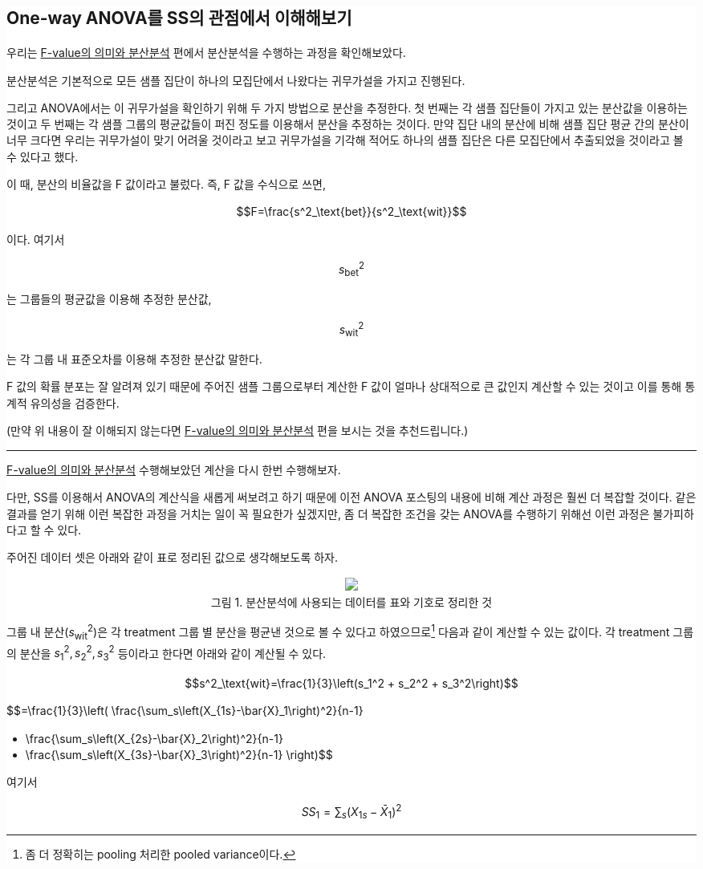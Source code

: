 ## One-way ANOVA를 SS의 관점에서 이해해보기

우리는 [F-value의 의미와 분산분석](https://angeloyeo.github.io/2020/02/29/ANOVA.html) 편에서 분산분석을 수행하는 과정을 확인해보았다.

분산분석은 기본적으로 모든 샘플 집단이 하나의 모집단에서 나왔다는 귀무가설을 가지고 진행된다.

그리고 ANOVA에서는 이 귀무가설을 확인하기 위해 두 가지 방법으로 분산을 추정한다. 첫 번째는 각 샘플 집단들이 가지고 있는 분산값을 이용하는 것이고 두 번째는 각 샘플 그룹의 평균값들이 퍼진 정도를 이용해서 분산을 추정하는 것이다. 만약 집단 내의 분산에 비해 샘플 집단 평균 간의 분산이 너무 크다면 우리는 귀무가설이 맞기 어려울 것이라고 보고 귀무가설을 기각해 적어도 하나의 샘플 집단은 다른 모집단에서 추출되었을 것이라고 볼 수 있다고 했다.

이 때, 분산의 비율값을 F 값이라고 불렀다. 즉, F 값을 수식으로 쓰면,

$$F=\frac{s^2_\text{bet}}{s^2_\text{wit}}$$

이다. 여기서 

$$s^2_\text{bet}$$

는 그룹들의 평균값을 이용해 추정한 분산값, 

$$s^2_\text{wit}$$

는 각 그룹 내 표준오차를 이용해 추정한 분산값 말한다.

F 값의 확률 분포는 잘 알려져 있기 때문에 주어진 샘플 그룹으로부터 계산한 F 값이 얼마나 상대적으로 큰 값인지 계산할 수 있는 것이고 이를 통해 통계적 유의성을 검증한다.

(만약 위 내용이 잘 이해되지 않는다면 [F-value의 의미와 분산분석](https://angeloyeo.github.io/2020/02/29/ANOVA.html) 편을 보시는 것을 추천드립니다.)

---

[F-value의 의미와 분산분석](https://angeloyeo.github.io/2020/02/29/ANOVA.html) 수행해보았던 계산을 다시 한번 수행해보자.

다만, SS를 이용해서 ANOVA의 계산식을 새롭게 써보려고 하기 때문에 이전 ANOVA 포스팅의 내용에 비해 계산 과정은 훨씬 더 복잡할 것이다. 같은 결과를 얻기 위해 이런 복잡한 과정을 거치는 일이 꼭 필요한가 싶겠지만, 좀 더 복잡한 조건을 갖는 ANOVA를 수행하기 위해선 이런 과정은 불가피하다고 할 수 있다.

주어진 데이터 셋은 아래와 같이 표로 정리된 값으로 생각해보도록 하자.

<p align = "center">
  <img width = "600" src = "https://raw.githubusercontent.com/angeloyeo/angeloyeo.github.io/master/pics/2021-11-02-RM_ANOVA/pic1.png">
  <br>
  그림 1. 분산분석에 사용되는 데이터를 표와 기호로 정리한 것
</p>

그룹 내 분산($s^2_\text{wit}$)은 각 treatment 그룹 별 분산을 평균낸 것으로 볼 수 있다고 하였으므로[^2] 다음과 같이 계산할 수 있는 값이다. 각 treatment 그룹의 분산을 $s_1^2, s_2^2, s_3^2$ 등이라고 한다면 아래와 같이 계산될 수 있다.

[^2]: 좀 더 정확히는 pooling 처리한 pooled variance이다.

$$s^2_\text{wit}=\frac{1}{3}\left(s_1^2 + s_2^2 + s_3^2\right)$$

$$=\frac{1}{3}\left(
  \frac{\sum_s\left(X_{1s}-\bar{X}_1\right)^2}{n-1} 
  + \frac{\sum_s\left(X_{2s}-\bar{X}_2\right)^2}{n-1}
  + \frac{\sum_s\left(X_{3s}-\bar{X}_3\right)^2}{n-1}
  \right)$$

여기서

$$SS_1 = \sum_s\left(X_{1s}-\bar{X}_1\right)^2$$


[^3]: $\bar{T}$와 $\bar{S}$가 각각 행벡터, 열벡터인 것은 표의 형태를 따른 것 뿐임.